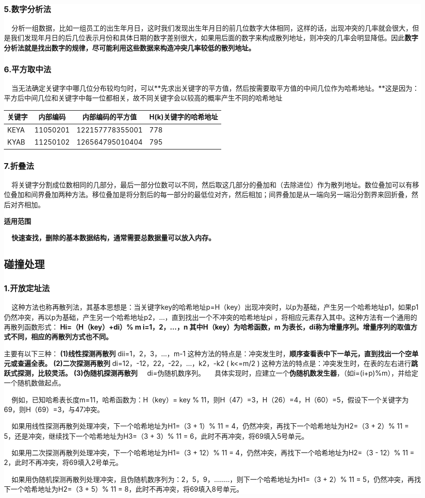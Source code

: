 <strong><h3 id="method5">5.数字分析法</h3></strong> 

&nbsp;&nbsp;&nbsp;&nbsp;分析一组数据，比如一组员工的出生年月日，这时我们发现出生年月日的前几位数字大体相同，这样的话，出现冲突的几率就会很大，但是我们发现年月日的后几位表示月份和具体日期的数字差别很大，如果用后面的数字来构成散列地址，则冲突的几率会明显降低。因此**数字分析法就是找出数字的规律，尽可能利用这些数据来构造冲突几率较低的散列地址。**

<strong><h3 id="method6">6.平方取中法</h3></strong> 

&nbsp;&nbsp;&nbsp;&nbsp;当无法确定关键字中哪几位分布较均匀时，可以**先求出关键字的平方值，然后按需要取平方值的中间几位作为哈希地址。**这是因为：平方后中间几位和关键字中每一位都相关，故不同关键字会以较高的概率产生不同的哈希地址

|关键字|内部编码|内部编码的平方值|H(k)关键字的哈希地址|
|------|--------|----------------|--------------------|
|KEYA|11050201|122157778355001|778|
|KYAB|11250102|126564795010404|795|

<strong><h3 id="method7">7.折叠法</h3></strong> 

&nbsp;&nbsp;&nbsp;&nbsp;将关键字分割成位数相同的几部分，最后一部分位数可以不同，然后取这几部分的叠加和（去除进位）作为散列地址。数位叠加可以有移位叠加和间界叠加两种方法。移位叠加是将分割后的每一部分的最低位对齐，然后相加；间界叠加是从一端向另一端沿分割界来回折叠，然后对齐相加。

**适用范围**

&nbsp;&nbsp;&nbsp;&nbsp;**快速查找，删除的基本数据结构，通常需要总数据量可以放入内存。**


<h2 id="conflict">碰撞处理</h2>

<strong><h3 id="function1">1.开放定址法</h3></strong>

&nbsp;&nbsp;&nbsp;&nbsp;这种方法也称再散列法，其基本思想是：当关键字key的哈希地址p=H（key）出现冲突时，以p为基础，产生另一个哈希地址p1，如果p1仍然冲突，再以p为基础，产生另一个哈希地址p2，…，直到找出一个不冲突的哈希地址pi ，将相应元素存入其中。这种方法有一个通用的再散列函数形式：
          **Hi=（H（key）+di）% m   i=1，2，…，n
    其中H（key）为哈希函数，m 为表长，di称为增量序列。增量序列的取值方式不同，相应的再散列方式也不同。**

主要有以下三种：
**(1)线性探测再散列**
    dii=1，2，3，…，m-1
这种方法的特点是：冲突发生时，**顺序查看表中下一单元，直到找出一个空单元或查遍全表。**
**(2)二次探测再散列**
    di=12，-12，22，-22，…，k2，-k2    ( k<=m/2 )
    这种方法的特点是：冲突发生时，在表的左右进行**跳跃式探测，比较灵活。**
**(3)伪随机探测再散列**
    &nbsp;&nbsp;&nbsp;&nbsp;di=伪随机数序列。
&nbsp;&nbsp;&nbsp;&nbsp;具体实现时，应建立一个**伪随机数发生器**，（如i=(i+p)%m），并给定一个随机数做起点。
   
&nbsp;&nbsp;&nbsp;&nbsp;例如，已知哈希表长度m=11，哈希函数为：H（key）= key  %  11，则H（47）=3，H（26）=4，H（60）=5，假设下一个关键字为69，则H（69）=3，与47冲突。

&nbsp;&nbsp;&nbsp;&nbsp;如果用线性探测再散列处理冲突，下一个哈希地址为H1=（3 + 1）% 11 = 4，仍然冲突，再找下一个哈希地址为H2=（3 + 2）% 11 = 5，还是冲突，继续找下一个哈希地址为H3=（3 + 3）% 11 = 6，此时不再冲突，将69填入5号单元。

&nbsp;&nbsp;&nbsp;&nbsp;如果用二次探测再散列处理冲突，下一个哈希地址为H1=（3 + 12）% 11 = 4，仍然冲突，再找下一个哈希地址为H2=（3 - 12）% 11 = 2，此时不再冲突，将69填入2号单元。

&nbsp;&nbsp;&nbsp;&nbsp;如果用伪随机探测再散列处理冲突，且伪随机数序列为：2，5，9，……..，则下一个哈希地址为H1=（3 + 2）% 11 = 5，仍然冲突，再找下一个哈希地址为H2=（3 + 5）% 11 = 8，此时不再冲突，将69填入8号单元。

